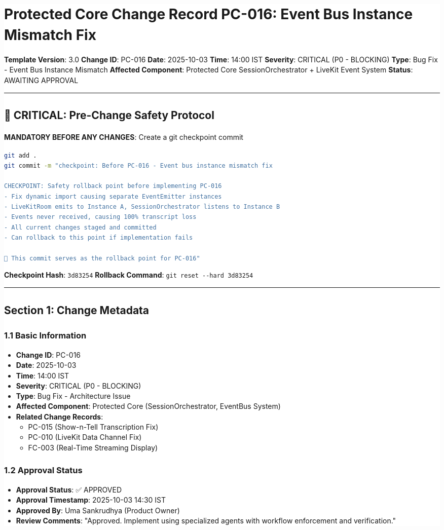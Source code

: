 # Protected Core Change Record PC-016: Event Bus Instance Mismatch Fix

**Template Version**: 3.0
**Change ID**: PC-016
**Date**: 2025-10-03
**Time**: 14:00 IST
**Severity**: CRITICAL (P0 - BLOCKING)
**Type**: Bug Fix - Event Bus Instance Mismatch
**Affected Component**: Protected Core SessionOrchestrator + LiveKit Event System
**Status**: AWAITING APPROVAL

---

## 🚨 CRITICAL: Pre-Change Safety Protocol

**MANDATORY BEFORE ANY CHANGES**: Create a git checkpoint commit
```bash
git add .
git commit -m "checkpoint: Before PC-016 - Event bus instance mismatch fix

CHECKPOINT: Safety rollback point before implementing PC-016
- Fix dynamic import causing separate EventEmitter instances
- LiveKitRoom emits to Instance A, SessionOrchestrator listens to Instance B
- Events never received, causing 100% transcript loss
- All current changes staged and committed
- Can rollback to this point if implementation fails

🚨 This commit serves as the rollback point for PC-016"
```

**Checkpoint Hash**: `3d83254`
**Rollback Command**: `git reset --hard 3d83254`

---

## Section 1: Change Metadata

### 1.1 Basic Information
- **Change ID**: PC-016
- **Date**: 2025-10-03
- **Time**: 14:00 IST
- **Severity**: CRITICAL (P0 - BLOCKING)
- **Type**: Bug Fix - Architecture Issue
- **Affected Component**: Protected Core (SessionOrchestrator, EventBus System)
- **Related Change Records**:
  - PC-015 (Show-n-Tell Transcription Fix)
  - PC-010 (LiveKit Data Channel Fix)
  - FC-003 (Real-Time Streaming Display)

### 1.2 Approval Status
- **Approval Status**: ✅ APPROVED
- **Approval Timestamp**: 2025-10-03 14:30 IST
- **Approved By**: Uma Sankrudhya (Product Owner)
- **Review Comments**: "Approved. Implement using specialized agents with workflow enforcement and verification."

